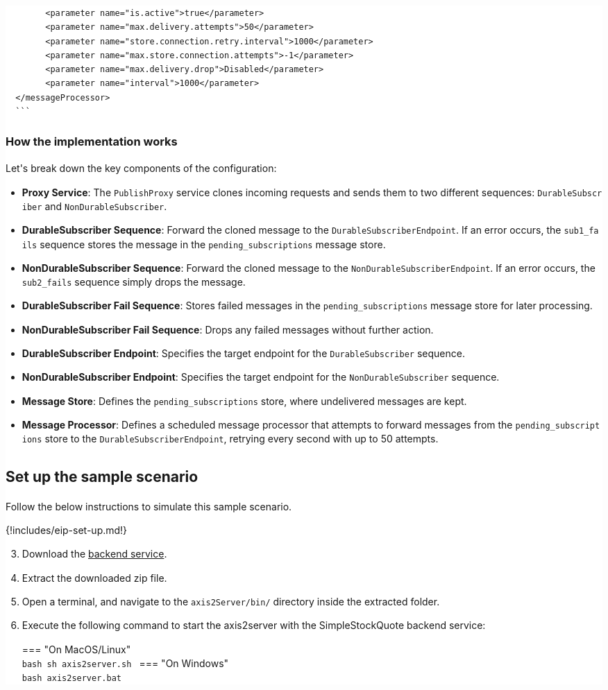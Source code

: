             <parameter name="is.active">true</parameter>
            <parameter name="max.delivery.attempts">50</parameter>
            <parameter name="store.connection.retry.interval">1000</parameter>
            <parameter name="max.store.connection.attempts">-1</parameter>
            <parameter name="max.delivery.drop">Disabled</parameter>
            <parameter name="interval">1000</parameter>
      </messageProcessor>
      ```

### How the implementation works

Let's break down the key components of the configuration:

- **Proxy Service**: The `PublishProxy` service clones incoming requests and sends them to two different sequences: `DurableSubscriber` and `NonDurableSubscriber`.

- **DurableSubscriber Sequence**: Forward the cloned message to the `DurableSubscriberEndpoint`. If an error occurs, the `sub1_fails` sequence stores the message in the `pending_subscriptions` message store.

- **NonDurableSubscriber Sequence**: Forward the cloned message to the `NonDurableSubscriberEndpoint`. If an error occurs, the `sub2_fails` sequence simply drops the message.

- **DurableSubscriber Fail Sequence**: Stores failed messages in the `pending_subscriptions` message store for later processing.

- **NonDurableSubscriber Fail Sequence**: Drops any failed messages without further action.

- **DurableSubscriber Endpoint**: Specifies the target endpoint for the `DurableSubscriber` sequence.

- **NonDurableSubscriber Endpoint**: Specifies the target endpoint for the `NonDurableSubscriber` sequence.

- **Message Store**: Defines the `pending_subscriptions` store, where undelivered messages are kept.

- **Message Processor**: Defines a scheduled message processor that attempts to forward messages from the `pending_subscriptions` store to the `DurableSubscriberEndpoint`, retrying every second with up to 50 attempts.

## Set up the sample scenario

Follow the below instructions to simulate this sample scenario.

{!includes/eip-set-up.md!}

3. Download the [backend service](https://github.com/wso2-docs/WSO2_EI/blob/master/Back-End-Service/axis2Server.zip).

4. Extract the downloaded zip file.

5. Open a terminal, and navigate to the `axis2Server/bin/` directory inside the extracted folder.

6. Execute the following command to start the axis2server with the SimpleStockQuote backend service:

    === "On MacOS/Linux"   
          ```bash
          sh axis2server.sh
          ```
    === "On Windows"                
          ```bash
          axis2server.bat
          ```
